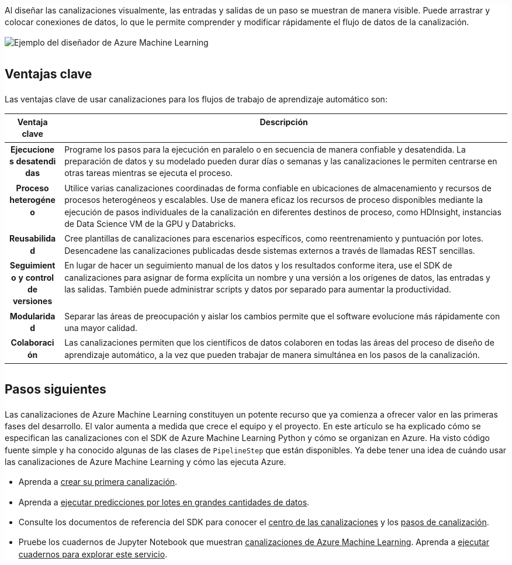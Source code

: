 Al diseñar las canalizaciones visualmente, las entradas y salidas de un paso se muestran de manera visible. Puede arrastrar y colocar conexiones de datos, lo que le permite comprender y modificar rápidamente el flujo de datos de la canalización.

![Ejemplo del diseñador de Azure Machine Learning](./media/concept-designer/designer-drag-and-drop.gif)

## <a name="key-advantages"></a>Ventajas clave

Las ventajas clave de usar canalizaciones para los flujos de trabajo de aprendizaje automático son:

|Ventaja clave|Descripción|
|:-------:|-----------|
|**Ejecuciones&nbsp;desatendidas**|Programe los pasos para la ejecución en paralelo o en secuencia de manera confiable y desatendida. La preparación de datos y su modelado pueden durar días o semanas y las canalizaciones le permiten centrarse en otras tareas mientras se ejecuta el proceso. |
|**Proceso heterogéneo**|Utilice varias canalizaciones coordinadas de forma confiable en ubicaciones de almacenamiento y recursos de procesos heterogéneos y escalables. Use de manera eficaz los recursos de proceso disponibles mediante la ejecución de pasos individuales de la canalización en diferentes destinos de proceso, como HDInsight, instancias de Data Science VM de la GPU y Databricks.|
|**Reusabilidad**|Cree plantillas de canalizaciones para escenarios específicos, como reentrenamiento y puntuación por lotes. Desencadene las canalizaciones publicadas desde sistemas externos a través de llamadas REST sencillas.|
|**Seguimiento y control de versiones**|En lugar de hacer un seguimiento manual de los datos y los resultados conforme itera, use el SDK de canalizaciones para asignar de forma explícita un nombre y una versión a los orígenes de datos, las entradas y las salidas. También puede administrar scripts y datos por separado para aumentar la productividad.|
| **Modularidad** | Separar las áreas de preocupación y aislar los cambios permite que el software evolucione más rápidamente con una mayor calidad. | 
|**Colaboración**|Las canalizaciones permiten que los científicos de datos colaboren en todas las áreas del proceso de diseño de aprendizaje automático, a la vez que pueden trabajar de manera simultánea en los pasos de la canalización.|

## <a name="next-steps"></a>Pasos siguientes

Las canalizaciones de Azure Machine Learning constituyen un potente recurso que ya comienza a ofrecer valor en las primeras fases del desarrollo. El valor aumenta a medida que crece el equipo y el proyecto. En este artículo se ha explicado cómo se especifican las canalizaciones con el SDK de Azure Machine Learning Python y cómo se organizan en Azure. Ha visto código fuente simple y ha conocido algunas de las clases de `PipelineStep` que están disponibles. Ya debe tener una idea de cuándo usar las canalizaciones de Azure Machine Learning y cómo las ejecuta Azure. 

+ Aprenda a [crear su primera canalización](./how-to-create-machine-learning-pipelines.md).

+ Aprenda a [ejecutar predicciones por lotes en grandes cantidades de datos](tutorial-pipeline-batch-scoring-classification.md ).

+ Consulte los documentos de referencia del SDK para conocer el [centro de las canalizaciones](/python/api/azureml-pipeline-core/) y los [pasos de canalización](/python/api/azureml-pipeline-steps/).

+ Pruebe los cuadernos de Jupyter Notebook que muestran [canalizaciones de Azure Machine Learning](https://github.com/Azure/MachineLearningNotebooks/blob/master/how-to-use-azureml/machine-learning-pipelines). Aprenda a [ejecutar cuadernos para explorar este servicio](samples-notebooks.md).